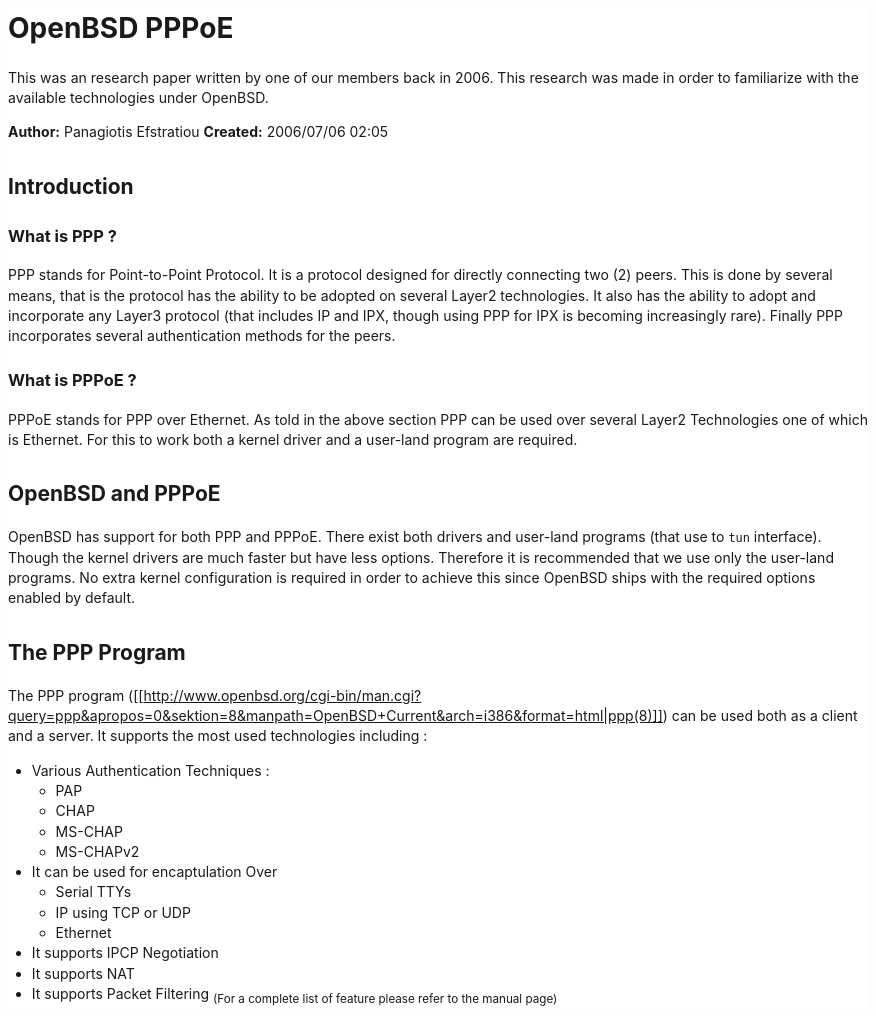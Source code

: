 ---
---

# OpenBSD PPPoE
This was an research paper written by one of our members back in 2006. This
research was made in order to familiarize with the available technologies under
OpenBSD.

**Author:** Panagiotis Efstratiou
**Created:** 2006/07/06 02:05


## Introduction
### What is PPP ?
PPP stands for Point-to-Point Protocol. It is a protocol designed for directly connecting two (2) peers. This is done by several means, that is the protocol has the ability to be adopted on several Layer2 technologies. It also has the ability to adopt and incorporate any Layer3 protocol (that includes IP and IPX, though using PPP for IPX is becoming increasingly rare). Finally PPP incorporates several authentication methods for the peers.

### What is PPPoE ?
PPPoE stands for PPP over Ethernet. As told in the above section PPP can be used over several Layer2 Technologies one of which is Ethernet. For this to work both a kernel driver and a user-land program are required.

## OpenBSD and PPPoE
OpenBSD has support for both PPP and PPPoE. There exist both drivers and user-land programs (that use to `tun` interface). Though the kernel drivers are much faster but have less options. Therefore it is recommended that we use only the user-land programs. No extra kernel configuration is required in order to achieve this since OpenBSD ships with the required options enabled by default.

## The PPP Program
 The PPP program ([[http://www.openbsd.org/cgi-bin/man.cgi?query=ppp&apropos=0&sektion=8&manpath=OpenBSD+Current&arch=i386&format=html|ppp(8)]]) can be used both as a client and a server.
 It supports the most used technologies including :

  * Various Authentication Techniques :
    * PAP
    * CHAP
    * MS-CHAP
    * MS-CHAPv2
  * It can be used for encaptulation Over
    * Serial TTYs
    * IP using TCP or UDP
    * Ethernet
  * It supports IPCP Negotiation
  * It supports NAT
  * It supports Packet Filtering
  <sub>(For a complete list of feature please refer to the manual page)</sub>
